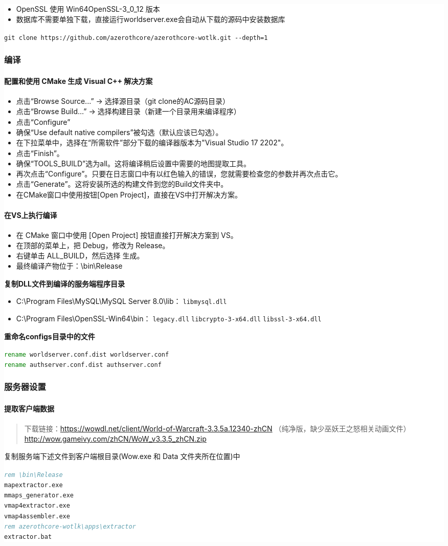 - OpenSSL 使用 Win64OpenSSL-3_0_12 版本
- 数据库不需要单独下载，直接运行worldserver.exe会自动从下载的源码中安装数据库

```shell
git clone https://github.com/azerothcore/azerothcore-wotlk.git --depth=1
```

### 编译

#### 配置和使用 CMake 生成 Visual C++ 解决方案

- 点击“Browse Source...” -> 选择源目录（git clone的AC源码目录）
- 点击“Browse Build...” -> 选择构建目录（新建一个目录用来编译程序）
- 点击“Configure”
- 确保“Use default native compilers”被勾选（默认应该已勾选）。
- 在下拉菜单中，选择在“所需软件”部分下载的编译器版本为"Visual Studio 17 2202"。
- 点击“Finish”。
- 确保“TOOLS_BUILD”选为all。这将编译稍后设置中需要的地图提取工具。
- 再次点击“Configure”。只要在日志窗口中有以红色输入的错误，您就需要检查您的参数并再次点击它。
- 点击“Generate”。这将安装所选的构建文件到您的Build文件夹中。
- 在CMake窗口中使用按钮[Open Project]，直接在VS中打开解决方案。

#### 在VS上执行编译

- 在 CMake 窗口中使用 [Open Project] 按钮直接打开解决方案到 VS。
- 在顶部的菜单上，把 Debug，修改为 Release。
- 右键单击 ALL_BUILD，然后选择 生成。
- 最终编译产物位于：\bin\Release

**复制DLL文件到编译的服务端程序目录**

- C:\Program Files\MySQL\MySQL Server 8.0\lib：
`libmysql.dll`

- C:\Program Files\OpenSSL-Win64\bin：
`legacy.dll`
`libcrypto-3-x64.dll`
`libssl-3-x64.dll`

**重命名configs目录中的文件**

```bat
rename worldserver.conf.dist worldserver.conf
rename authserver.conf.dist authserver.conf
```

### 服务器设置

#### 提取客户端数据

> 下载链接：https://wowdl.net/client/World-of-Warcraft-3.3.5a.12340-zhCN （纯净版，缺少巫妖王之怒相关动画文件）
> http://wow.gameivy.com/zhCN/WoW_v3.3.5_zhCN.zip

复制服务端下述文件到客户端根目录(Wow.exe 和 Data 文件夹所在位置)中

```bat
rem \bin\Release
mapextractor.exe
mmaps_generator.exe
vmap4extractor.exe
vmap4assembler.exe
rem azerothcore-wotlk\apps\extractor
extractor.bat
```

